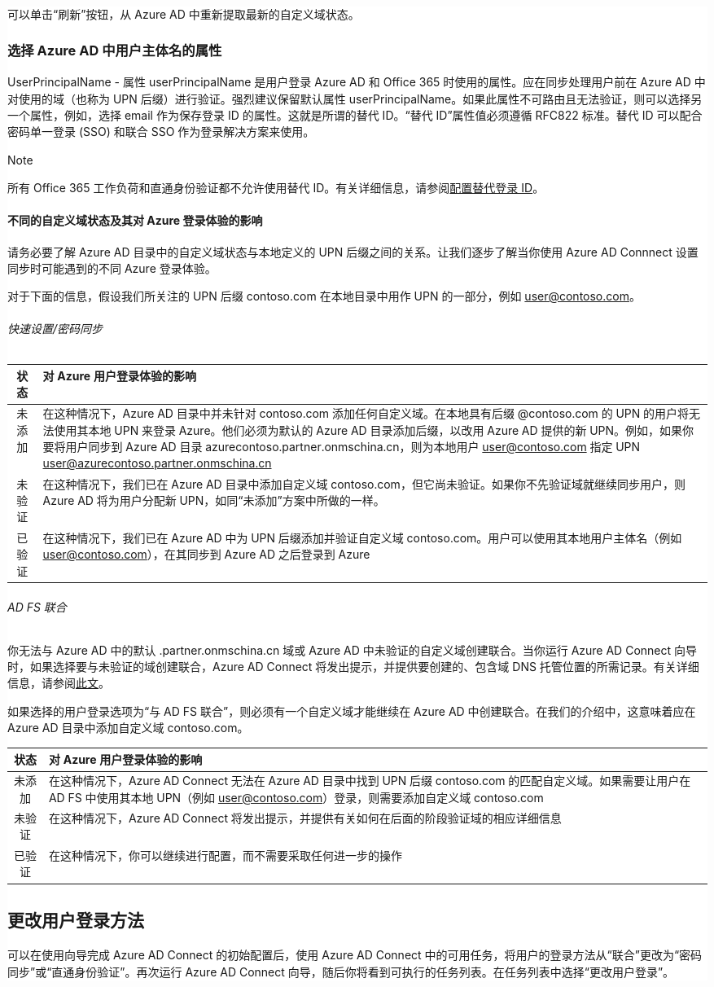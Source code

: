 可以单击“刷新”按钮，从 Azure AD 中重新提取最新的自定义域状态。

### 选择 Azure AD 中用户主体名的属性
UserPrincipalName - 属性 userPrincipalName 是用户登录 Azure AD 和 Office 365 时使用的属性。应在同步处理用户前在 Azure AD 中对使用的域（也称为 UPN 后缀）进行验证。强烈建议保留默认属性 userPrincipalName。如果此属性不可路由且无法验证，则可以选择另一个属性，例如，选择 email 作为保存登录 ID 的属性。这就是所谓的替代 ID。“替代 ID”属性值必须遵循 RFC822 标准。替代 ID 可以配合密码单一登录 (SSO) 和联合 SSO 作为登录解决方案来使用。

> [!NOTE]
所有 Office 365 工作负荷和直通身份验证都不允许使用替代 ID。有关详细信息，请参阅[配置替代登录 ID](https://technet.microsoft.com/zh-cn/library/dn659436.aspx)。
> 
> 

#### 不同的自定义域状态及其对 Azure 登录体验的影响
请务必要了解 Azure AD 目录中的自定义域状态与本地定义的 UPN 后缀之间的关系。让我们逐步了解当你使用 Azure AD Connnect 设置同步时可能遇到的不同 Azure 登录体验。

对于下面的信息，假设我们所关注的 UPN 后缀 contoso.com 在本地目录中用作 UPN 的一部分，例如 user@contoso.com。

###### 快速设置/密码同步
| 状态 | 对 Azure 用户登录体验的影响 |
|:---:|:--- |
| 未添加 |在这种情况下，Azure AD 目录中并未针对 contoso.com 添加任何自定义域。在本地具有后缀 @contoso.com 的 UPN 的用户将无法使用其本地 UPN 来登录 Azure。他们必须为默认的 Azure AD 目录添加后缀，以改用 Azure AD 提供的新 UPN。例如，如果你要将用户同步到 Azure AD 目录 azurecontoso.partner.onmschina.cn，则为本地用户 user@contoso.com 指定 UPN user@azurecontoso.partner.onmschina.cn |
| 未验证 |在这种情况下，我们已在 Azure AD 目录中添加自定义域 contoso.com，但它尚未验证。如果你不先验证域就继续同步用户，则 Azure AD 将为用户分配新 UPN，如同“未添加”方案中所做的一样。 |
| 已验证 |在这种情况下，我们已在 Azure AD 中为 UPN 后缀添加并验证自定义域 contoso.com。用户可以使用其本地用户主体名（例如 user@contoso.com），在其同步到 Azure AD 之后登录到 Azure |

###### AD FS 联合
你无法与 Azure AD 中的默认 .partner.onmschina.cn 域或 Azure AD 中未验证的自定义域创建联合。当你运行 Azure AD Connect 向导时，如果选择要与未验证的域创建联合，Azure AD Connect 将发出提示，并提供要创建的、包含域 DNS 托管位置的所需记录。有关详细信息，请参阅[此文](./active-directory-aadconnect-get-started-custom.md#verify-the-azure-ad-domain-selected-for-federation)。

如果选择的用户登录选项为“与 AD FS 联合”，则必须有一个自定义域才能继续在 Azure AD 中创建联合。在我们的介绍中，这意味着应在 Azure AD 目录中添加自定义域 contoso.com。

| 状态 | 对 Azure 用户登录体验的影响 |
|:---:|:--- |
| 未添加 |在这种情况下，Azure AD Connect 无法在 Azure AD 目录中找到 UPN 后缀 contoso.com 的匹配自定义域。如果需要让用户在 AD FS 中使用其本地 UPN（例如 user@contoso.com）登录，则需要添加自定义域 contoso.com |
| 未验证 |在这种情况下，Azure AD Connect 将发出提示，并提供有关如何在后面的阶段验证域的相应详细信息 |
| 已验证 |在这种情况下，你可以继续进行配置，而不需要采取任何进一步的操作 |

## 更改用户登录方法 <a name="changing-user-sign-in-method"></a>
可以在使用向导完成 Azure AD Connect 的初始配置后，使用 Azure AD Connect 中的可用任务，将用户的登录方法从“联合”更改为“密码同步”或“直通身份验证”。再次运行 Azure AD Connect 向导，随后你将看到可执行的任务列表。在任务列表中选择“更改用户登录”。

